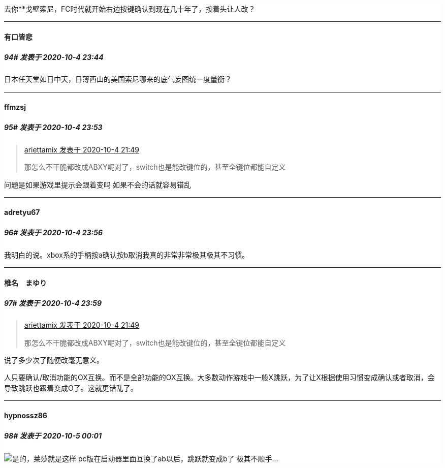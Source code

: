 去你**戈壁索尼，FC时代就开始右边按键确认到现在几十年了，按着头让人改？


-----

####  有口皆悲  
##### 94#       发表于 2020-10-4 23:44


日本任天堂如日中天，日薄西山的美国索尼哪来的底气妄图统一度量衡？


-----

####  ffmzsj  
##### 95#       发表于 2020-10-4 23:53


<blockquote><a href="httphttps://bbs.saraba1st.com/2b/forum.php?mod=redirect&amp;goto=findpost&amp;pid=48952464&amp;ptid=1963327" target="_blank">ariettamix 发表于 2020-10-4 21:49</a>

那怎么不干脆都改成ABXY呢对了，switch也是能改键位的，甚至全键位都能自定义</blockquote>
问题是如果游戏里提示会跟着变吗 如果不会的话就容易错乱


-----

####  adretyu67  
##### 96#       发表于 2020-10-4 23:56


我明白的说。xbox系的手柄按a确认按b取消我真的非常非常极其极其不习惯。


-----

####  椎名　まゆり  
##### 97#       发表于 2020-10-4 23:59


<blockquote><a href="httphttps://bbs.saraba1st.com/2b/forum.php?mod=redirect&amp;goto=findpost&amp;pid=48952464&amp;ptid=1963327" target="_blank">ariettamix 发表于 2020-10-4 21:49</a>

那怎么不干脆都改成ABXY呢对了，switch也是能改键位的，甚至全键位都能自定义</blockquote>
说了多少次了随便改毫无意义。


人只要确认/取消功能的OX互换。而不是全部功能的OX互换。大多数动作游戏中一般X跳跃，为了让X根据使用习惯变成确认或者取消，会导致跳跃也跟着变成O了。这就更错乱了。


-----

####  hypnossz86  
##### 98#       发表于 2020-10-5 00:01


<img src="https://static.saraba1st.com/image/smiley/face2017/001.png" referrerpolicy="no-referrer">是的，莱莎就是这样
pc版在启动器里面互换了ab以后，跳跃就变成b了
极其不顺手...
